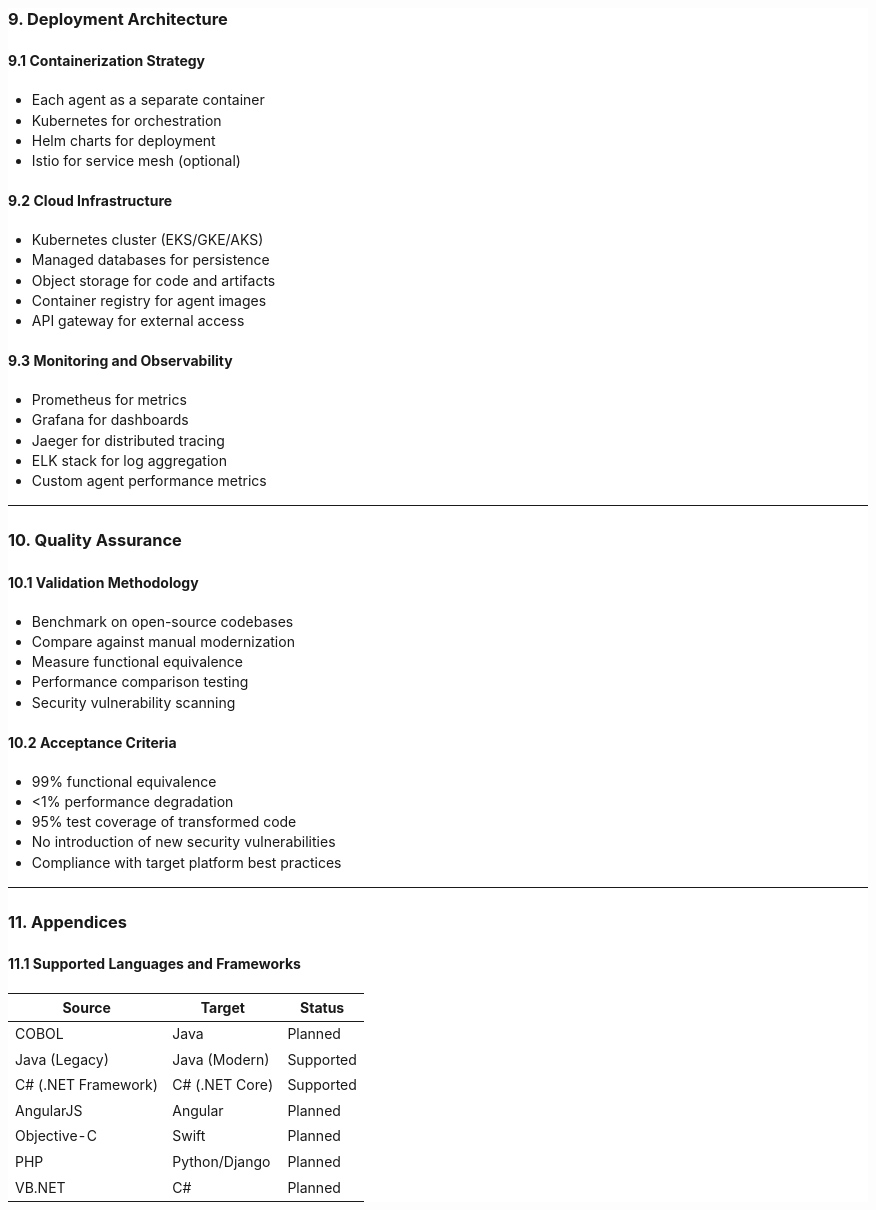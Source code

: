 
### 9. Deployment Architecture

#### 9.1 Containerization Strategy
- Each agent as a separate container
- Kubernetes for orchestration
- Helm charts for deployment
- Istio for service mesh (optional)

#### 9.2 Cloud Infrastructure
- Kubernetes cluster (EKS/GKE/AKS)
- Managed databases for persistence
- Object storage for code and artifacts
- Container registry for agent images
- API gateway for external access

#### 9.3 Monitoring and Observability
- Prometheus for metrics
- Grafana for dashboards
- Jaeger for distributed tracing
- ELK stack for log aggregation
- Custom agent performance metrics

---

### 10. Quality Assurance

#### 10.1 Validation Methodology
- Benchmark on open-source codebases
- Compare against manual modernization
- Measure functional equivalence
- Performance comparison testing
- Security vulnerability scanning

#### 10.2 Acceptance Criteria
- 99% functional equivalence
- <1% performance degradation
- 95% test coverage of transformed code
- No introduction of new security vulnerabilities
- Compliance with target platform best practices

---

### 11. Appendices

#### 11.1 Supported Languages and Frameworks

| Source | Target | Status |
|--------|--------|--------|
| COBOL | Java | Planned |
| Java (Legacy) | Java (Modern) | Supported |
| C# (.NET Framework) | C# (.NET Core) | Supported |
| AngularJS | Angular | Planned |
| Objective-C | Swift | Planned |
| PHP | Python/Django | Planned |
| VB.NET | C# | Planned |
